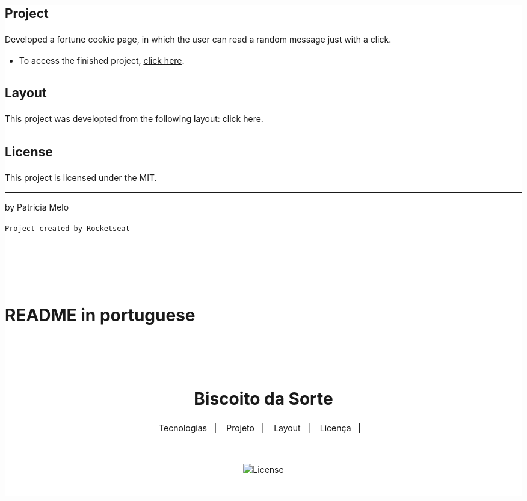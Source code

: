 ## Project

Developed a fortune cookie page, in which the user can read a random message just with a click.

- To access the finished project, [click here]([https://pcbandeira-m.github.io/fortune-cookie/](https://shimmering-centaur-d6823b.netlify.app)).

## Layout

This project was developted from the following layout: [click here](https://www.figma.com/community/file/1182751789348533739).

## License

This project is licensed under the MIT.

---

by Patricia Melo

`Project created by Rocketseat`

<br>
<br>
<br>

# README in portuguese

<br>
<br>

<h1 align="center"> Biscoito da Sorte </h1>

<p align="center">
  <a href="#tecnologias">Tecnologias</a>&nbsp;&nbsp;&nbsp;|&nbsp;&nbsp;&nbsp;
  <a href="#projeto">Projeto</a>&nbsp;&nbsp;&nbsp;|&nbsp;&nbsp;&nbsp;
  <a href="#layout">Layout</a>&nbsp;&nbsp;&nbsp;|&nbsp;&nbsp;&nbsp;
  <a href="#licença">Licença</a>&nbsp;&nbsp;&nbsp;|&nbsp;&nbsp;&nbsp;
</p>

<br>

<p align="center">
  <img alt="License" src="https://img.shields.io/static/v1?label=license&message=MIT&color=49AA26&labelColor=000000">
</p>

<br>

<p align="center">